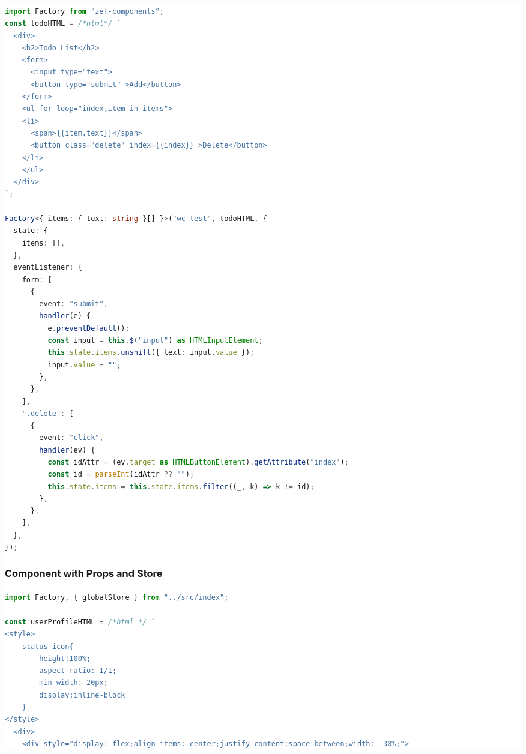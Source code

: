 ```typescript
import Factory from "zef-components";
const todoHTML = /*html*/ `
  <div>
    <h2>Todo List</h2>
    <form>
      <input type="text">
      <button type="submit" >Add</button>
    </form>
    <ul for-loop="index,item in items">
    <li>
      <span>{{item.text}}</span>
      <button class="delete" index={{index}} >Delete</button>
    </li>
    </ul>
  </div>
`;

Factory<{ items: { text: string }[] }>("wc-test", todoHTML, {
  state: {
    items: [],
  },
  eventListener: {
    form: [
      {
        event: "submit",
        handler(e) {
          e.preventDefault();
          const input = this.$("input") as HTMLInputElement;
          this.state.items.unshift({ text: input.value });
          input.value = "";
        },
      },
    ],
    ".delete": [
      {
        event: "click",
        handler(ev) {
          const idAttr = (ev.target as HTMLButtonElement).getAttribute("index");
          const id = parseInt(idAttr ?? "");
          this.state.items = this.state.items.filter((_, k) => k != id);
        },
      },
    ],
  },
});
```

### Component with Props and Store

```typescript
import Factory, { globalStore } from "../src/index";

const userProfileHTML = /*html */ `
<style>
    status-icon{
        height:100%;
        aspect-ratio: 1/1;
        min-width: 20px;
        display:inline-block
    }
</style>
  <div>
    <div style="display: flex;align-items: center;justify-content:space-between;width:  30%;">
```